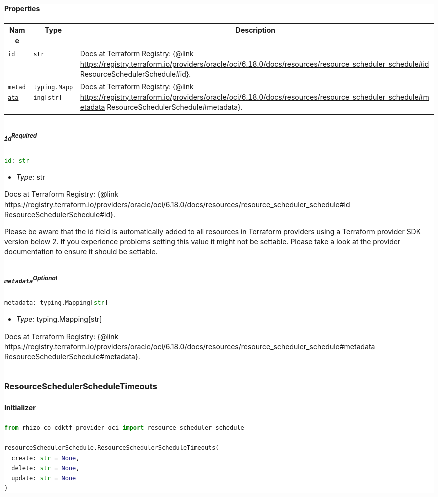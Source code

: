 #### Properties <a name="Properties" id="Properties"></a>

| **Name** | **Type** | **Description** |
| --- | --- | --- |
| <code><a href="#rhizo-co-terraform-provider-oci.resourceSchedulerSchedule.ResourceSchedulerScheduleResources.property.id">id</a></code> | <code>str</code> | Docs at Terraform Registry: {@link https://registry.terraform.io/providers/oracle/oci/6.18.0/docs/resources/resource_scheduler_schedule#id ResourceSchedulerSchedule#id}. |
| <code><a href="#rhizo-co-terraform-provider-oci.resourceSchedulerSchedule.ResourceSchedulerScheduleResources.property.metadata">metadata</a></code> | <code>typing.Mapping[str]</code> | Docs at Terraform Registry: {@link https://registry.terraform.io/providers/oracle/oci/6.18.0/docs/resources/resource_scheduler_schedule#metadata ResourceSchedulerSchedule#metadata}. |

---

##### `id`<sup>Required</sup> <a name="id" id="rhizo-co-terraform-provider-oci.resourceSchedulerSchedule.ResourceSchedulerScheduleResources.property.id"></a>

```python
id: str
```

- *Type:* str

Docs at Terraform Registry: {@link https://registry.terraform.io/providers/oracle/oci/6.18.0/docs/resources/resource_scheduler_schedule#id ResourceSchedulerSchedule#id}.

Please be aware that the id field is automatically added to all resources in Terraform providers using a Terraform provider SDK version below 2.
If you experience problems setting this value it might not be settable. Please take a look at the provider documentation to ensure it should be settable.

---

##### `metadata`<sup>Optional</sup> <a name="metadata" id="rhizo-co-terraform-provider-oci.resourceSchedulerSchedule.ResourceSchedulerScheduleResources.property.metadata"></a>

```python
metadata: typing.Mapping[str]
```

- *Type:* typing.Mapping[str]

Docs at Terraform Registry: {@link https://registry.terraform.io/providers/oracle/oci/6.18.0/docs/resources/resource_scheduler_schedule#metadata ResourceSchedulerSchedule#metadata}.

---

### ResourceSchedulerScheduleTimeouts <a name="ResourceSchedulerScheduleTimeouts" id="rhizo-co-terraform-provider-oci.resourceSchedulerSchedule.ResourceSchedulerScheduleTimeouts"></a>

#### Initializer <a name="Initializer" id="rhizo-co-terraform-provider-oci.resourceSchedulerSchedule.ResourceSchedulerScheduleTimeouts.Initializer"></a>

```python
from rhizo-co_cdktf_provider_oci import resource_scheduler_schedule

resourceSchedulerSchedule.ResourceSchedulerScheduleTimeouts(
  create: str = None,
  delete: str = None,
  update: str = None
)
```
